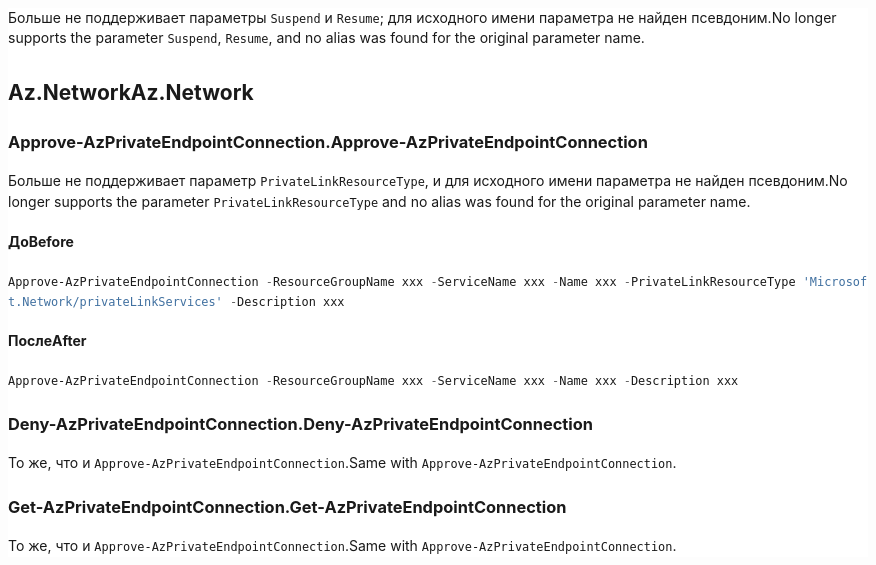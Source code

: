 <span data-ttu-id="e2352-316">Больше не поддерживает параметры `Suspend` и `Resume`; для исходного имени параметра не найден псевдоним.</span><span class="sxs-lookup"><span data-stu-id="e2352-316">No longer supports the parameter `Suspend`, `Resume`, and no alias was found for the original parameter name.</span></span>

## <a name="aznetwork"></a><span data-ttu-id="e2352-317">Az.Network</span><span class="sxs-lookup"><span data-stu-id="e2352-317">Az.Network</span></span>

### <a name="approve-azprivateendpointconnection"></a><span data-ttu-id="e2352-318">Approve-AzPrivateEndpointConnection.</span><span class="sxs-lookup"><span data-stu-id="e2352-318">Approve-AzPrivateEndpointConnection</span></span>

<span data-ttu-id="e2352-319">Больше не поддерживает параметр `PrivateLinkResourceType`, и для исходного имени параметра не найден псевдоним.</span><span class="sxs-lookup"><span data-stu-id="e2352-319">No longer supports the parameter `PrivateLinkResourceType` and no alias was found for the original parameter name.</span></span>

#### <a name="before"></a><span data-ttu-id="e2352-320">До</span><span class="sxs-lookup"><span data-stu-id="e2352-320">Before</span></span>

```powershell
Approve-AzPrivateEndpointConnection -ResourceGroupName xxx -ServiceName xxx -Name xxx -PrivateLinkResourceType 'Microsoft.Network/privateLinkServices' -Description xxx
```

#### <a name="after"></a><span data-ttu-id="e2352-321">После</span><span class="sxs-lookup"><span data-stu-id="e2352-321">After</span></span>

```powershell
Approve-AzPrivateEndpointConnection -ResourceGroupName xxx -ServiceName xxx -Name xxx -Description xxx
```

### <a name="deny-azprivateendpointconnection"></a><span data-ttu-id="e2352-322">Deny-AzPrivateEndpointConnection.</span><span class="sxs-lookup"><span data-stu-id="e2352-322">Deny-AzPrivateEndpointConnection</span></span>

<span data-ttu-id="e2352-323">То же, что и `Approve-AzPrivateEndpointConnection`.</span><span class="sxs-lookup"><span data-stu-id="e2352-323">Same with `Approve-AzPrivateEndpointConnection`.</span></span>

### <a name="get-azprivateendpointconnection"></a><span data-ttu-id="e2352-324">Get-AzPrivateEndpointConnection.</span><span class="sxs-lookup"><span data-stu-id="e2352-324">Get-AzPrivateEndpointConnection</span></span>

<span data-ttu-id="e2352-325">То же, что и `Approve-AzPrivateEndpointConnection`.</span><span class="sxs-lookup"><span data-stu-id="e2352-325">Same with `Approve-AzPrivateEndpointConnection`.</span></span>
